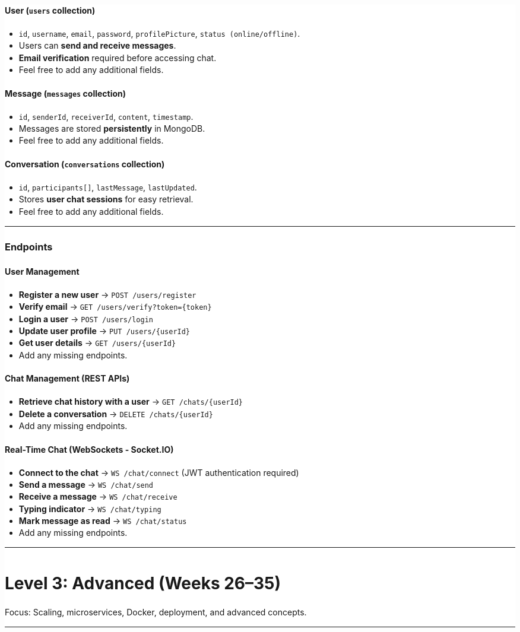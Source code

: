 #### **User (`users` collection)**
- `id`, `username`, `email`, `password`, `profilePicture`, `status (online/offline)`.
- Users can **send and receive messages**.
- **Email verification** required before accessing chat.
- Feel free to add any additional fields.

#### **Message (`messages` collection)**
- `id`, `senderId`, `receiverId`, `content`, `timestamp`.
- Messages are stored **persistently** in MongoDB.
- Feel free to add any additional fields.

#### **Conversation (`conversations` collection)**
- `id`, `participants[]`, `lastMessage`, `lastUpdated`.
- Stores **user chat sessions** for easy retrieval.
- Feel free to add any additional fields.

---

### **Endpoints**

#### **User Management**
- **Register a new user** → `POST /users/register`
- **Verify email** → `GET /users/verify?token={token}`
- **Login a user** → `POST /users/login`
- **Update user profile** → `PUT /users/{userId}`
- **Get user details** → `GET /users/{userId}`
- Add any missing endpoints.

#### **Chat Management (REST APIs)**
- **Retrieve chat history with a user** → `GET /chats/{userId}`
- **Delete a conversation** → `DELETE /chats/{userId}`
- Add any missing endpoints.

#### **Real-Time Chat (WebSockets - Socket.IO)**
- **Connect to the chat** → `WS /chat/connect` (JWT authentication required)
- **Send a message** → `WS /chat/send`
- **Receive a message** → `WS /chat/receive`
- **Typing indicator** → `WS /chat/typing`
- **Mark message as read** → `WS /chat/status`
- Add any missing endpoints.


---

# Level 3: Advanced (Weeks 26–35)

Focus: Scaling, microservices, Docker, deployment, and advanced concepts.


---
